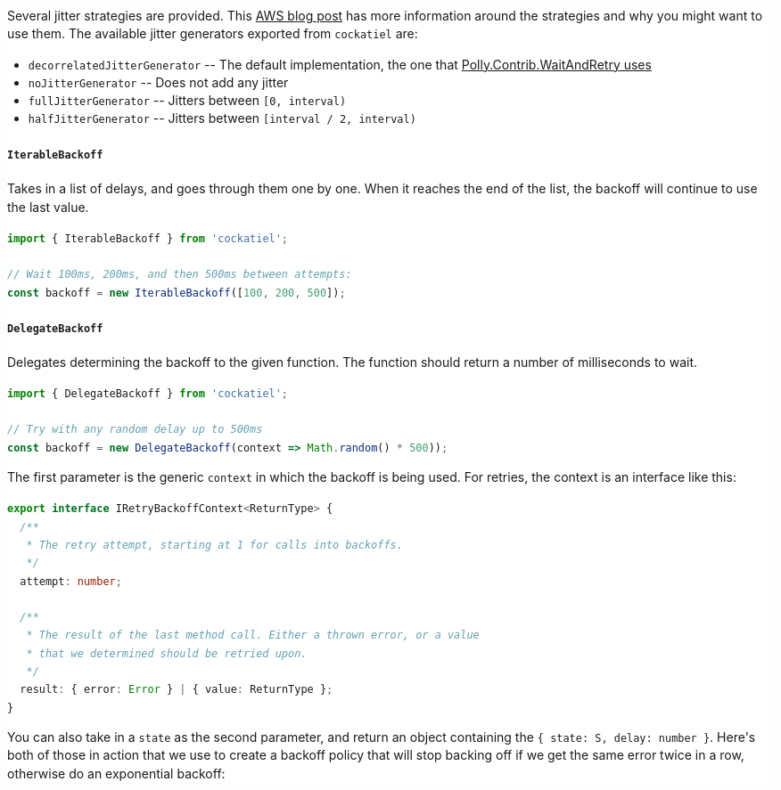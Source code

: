 Several jitter strategies are provided. This [AWS blog post](https://aws.amazon.com/blogs/architecture/exponential-backoff-and-jitter/) has more information around the strategies and why you might want to use them. The available jitter generators exported from `cockatiel` are:

- `decorrelatedJitterGenerator` -- The default implementation, the one that [Polly.Contrib.WaitAndRetry uses](https://github.com/Polly-Contrib/Polly.Contrib.WaitAndRetry/tree/79224cff9670b159418f955af4d0a9ebc2a09778#new-jitter-recommendation)
- `noJitterGenerator` -- Does not add any jitter
- `fullJitterGenerator` -- Jitters between `[0, interval)`
- `halfJitterGenerator` -- Jitters between `[interval / 2, interval)`

#### `IterableBackoff`

Takes in a list of delays, and goes through them one by one. When it reaches the end of the list, the backoff will continue to use the last value.

```ts
import { IterableBackoff } from 'cockatiel';

// Wait 100ms, 200ms, and then 500ms between attempts:
const backoff = new IterableBackoff([100, 200, 500]);
```

#### `DelegateBackoff`

Delegates determining the backoff to the given function. The function should return a number of milliseconds to wait.

```ts
import { DelegateBackoff } from 'cockatiel';

// Try with any random delay up to 500ms
const backoff = new DelegateBackoff(context => Math.random() * 500));
```

The first parameter is the generic `context` in which the backoff is being used. For retries, the context is an interface like this:

```ts
export interface IRetryBackoffContext<ReturnType> {
  /**
   * The retry attempt, starting at 1 for calls into backoffs.
   */
  attempt: number;

  /**
   * The result of the last method call. Either a thrown error, or a value
   * that we determined should be retried upon.
   */
  result: { error: Error } | { value: ReturnType };
}
```

You can also take in a `state` as the second parameter, and return an object containing the `{ state: S, delay: number }`. Here's both of those in action that we use to create a backoff policy that will stop backing off if we get the same error twice in a row, otherwise do an exponential backoff:
